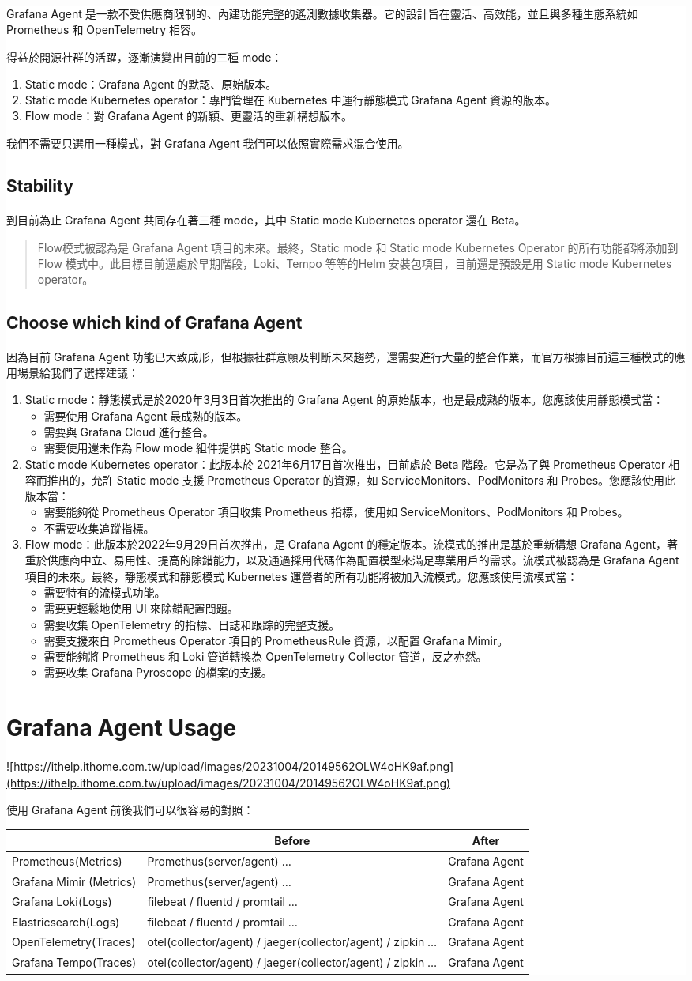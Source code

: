 Grafana Agent 是一款不受供應商限制的、內建功能完整的遙測數據收集器。它的設計旨在靈活、高效能，並且與多種生態系統如 Prometheus 和 OpenTelemetry 相容。

得益於開源社群的活躍，逐漸演變出目前的三種 mode：

1. Static mode：Grafana Agent 的默認、原始版本。
2. Static mode Kubernetes operator：專門管理在 Kubernetes 中運行靜態模式 Grafana Agent 資源的版本。
3. Flow mode：對 Grafana Agent 的新穎、更靈活的重新構想版本。

我們不需要只選用一種模式，對 Grafana Agent 我們可以依照實際需求混合使用。

## **Stability**

到目前為止 Grafana Agent 共同存在著三種 mode，其中 Static mode Kubernetes operator 還在 Beta。

> Flow模式被認為是 Grafana Agent 項目的未來。最終，Static mode 和 Static mode Kubernetes Operator 的所有功能都將添加到 Flow 模式中。此目標目前還處於早期階段，Loki、Tempo 等等的Helm 安裝包項目，目前還是預設是用 Static mode Kubernetes operator。
>

## Choose which kind of Grafana Agent

因為目前 Grafana Agent 功能已大致成形，但根據社群意願及判斷未來趨勢，還需要進行大量的整合作業，而官方根據目前這三種模式的應用場景給我們了選擇建議：

1. Static mode：靜態模式是於2020年3月3日首次推出的 Grafana Agent 的原始版本，也是最成熟的版本。您應該使用靜態模式當：
    - 需要使用 Grafana Agent 最成熟的版本。
    - 需要與 Grafana Cloud 進行整合。
    - 需要使用還未作為 Flow mode 組件提供的 Static mode 整合。
2. Static mode Kubernetes operator：此版本於 2021年6月17日首次推出，目前處於 Beta 階段。它是為了與 Prometheus Operator 相容而推出的，允許 Static mode 支援 Prometheus Operator 的資源，如 ServiceMonitors、PodMonitors 和 Probes。您應該使用此版本當：
    - 需要能夠從 Prometheus Operator 項目收集 Prometheus 指標，使用如 ServiceMonitors、PodMonitors 和 Probes。
    - 不需要收集追蹤指標。
3. Flow mode：此版本於2022年9月29日首次推出，是 Grafana Agent 的穩定版本。流模式的推出是基於重新構想 Grafana Agent，著重於供應商中立、易用性、提高的除錯能力，以及通過採用代碼作為配置模型來滿足專業用戶的需求。流模式被認為是 Grafana Agent 項目的未來。最終，靜態模式和靜態模式 Kubernetes 運營者的所有功能將被加入流模式。您應該使用流模式當：
    - 需要特有的流模式功能。
    - 需要更輕鬆地使用 UI 來除錯配置問題。
    - 需要收集 OpenTelemetry 的指標、日誌和跟踪的完整支援。
    - 需要支援來自 Prometheus Operator 項目的 PrometheusRule 資源，以配置 Grafana Mimir。
    - 需要能夠將 Prometheus 和 Loki 管道轉換為 OpenTelemetry Collector 管道，反之亦然。
    - 需要收集 Grafana Pyroscope 的檔案的支援。

# Grafana Agent Usage

![https://ithelp.ithome.com.tw/upload/images/20231004/20149562OLW4oHK9af.png](https://ithelp.ithome.com.tw/upload/images/20231004/20149562OLW4oHK9af.png)

使用 Grafana Agent 前後我們可以很容易的對照：

|  | Before | After |
| --- | --- | --- |
| Prometheus(Metrics) | Promethus(server/agent) … | Grafana Agent |
| Grafana Mimir (Metrics) | Promethus(server/agent) … | Grafana Agent |
| Grafana Loki(Logs) | filebeat / fluentd / promtail … | Grafana Agent |
| Elastricsearch(Logs) | filebeat / fluentd / promtail … | Grafana Agent |
| OpenTelemetry(Traces) | otel(collector/agent) / jaeger(collector/agent) / zipkin … | Grafana Agent |
| Grafana Tempo(Traces) | otel(collector/agent) / jaeger(collector/agent) / zipkin … | Grafana Agent |
